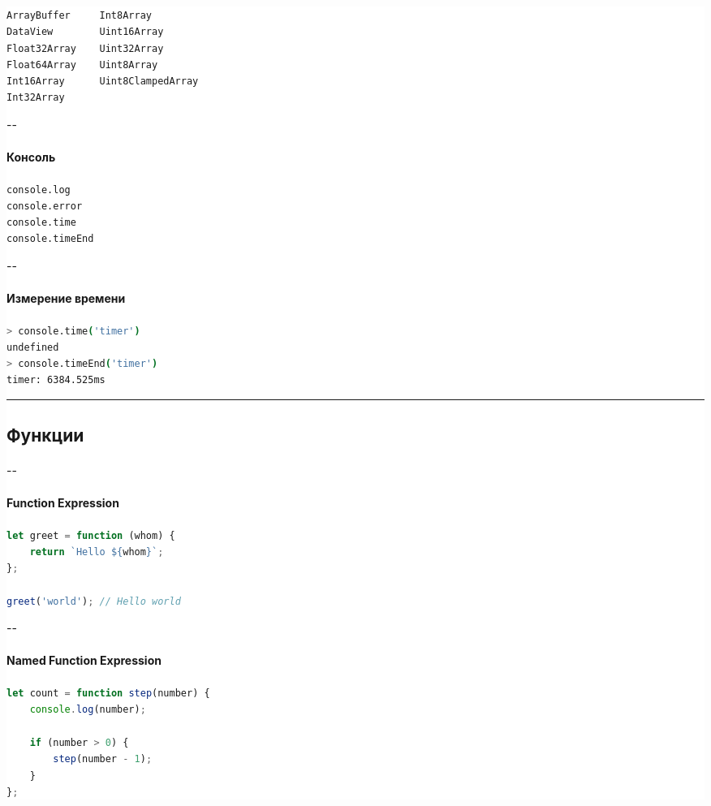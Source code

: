 ```
ArrayBuffer     Int8Array
DataView        Uint16Array
Float32Array    Uint32Array
Float64Array    Uint8Array
Int16Array      Uint8ClampedArray
Int32Array

```

--

#### Консоль

```
console.log
console.error
console.time
console.timeEnd
```

--

#### Измерение времени

```bash
> console.time('timer')
undefined
> console.timeEnd('timer')
timer: 6384.525ms
```

---

## Функции

--

#### Function Expression

```js
let greet = function (whom) {
    return `Hello ${whom}`;
};

greet('world'); // Hello world
```

--

#### Named Function Expression

```js
let count = function step(number) {
    console.log(number);

    if (number > 0) {
        step(number - 1);
    }
};
```
